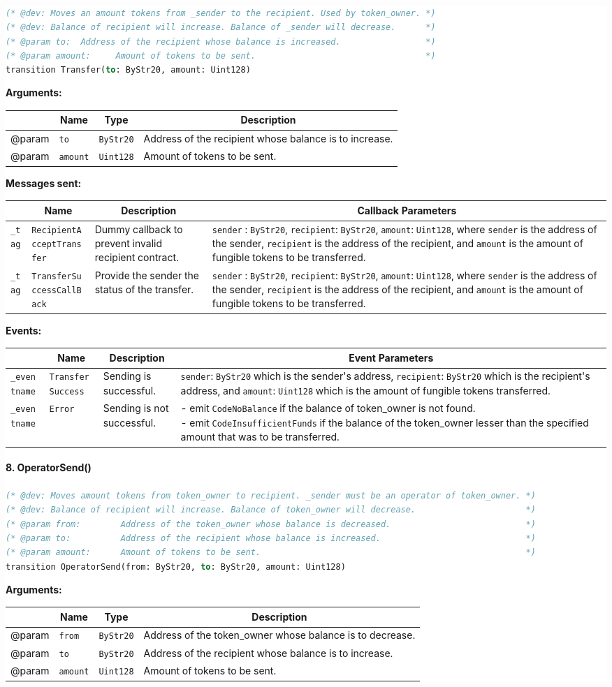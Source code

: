 ```ocaml
(* @dev: Moves an amount tokens from _sender to the recipient. Used by token_owner. *)
(* @dev: Balance of recipient will increase. Balance of _sender will decrease.      *)
(* @param to:  Address of the recipient whose balance is increased.                 *)
(* @param amount:     Amount of tokens to be sent.                                  *)
transition Transfer(to: ByStr20, amount: Uint128)
```

**Arguments:**

|        | Name     | Type      | Description                                            |
| ------ | -------- | --------- | ------------------------------------------------------ |
| @param | `to`     | `ByStr20` | Address of the recipient whose balance is to increase. |
| @param | `amount` | `Uint128` | Amount of tokens to be sent.                           |

**Messages sent:**

|        | Name                      | Description                                           | Callback Parameters                                                                                                                                                                                                           |
| ------ | ------------------------- | ----------------------------------------------------- | ----------------------------------------------------------------------------------------------------------------------------------------------------------------------------------------------------------------------------- |
| `_tag` | `RecipientAcceptTransfer` | Dummy callback to prevent invalid recipient contract. | `sender` : `ByStr20`, `recipient`: `ByStr20`, `amount`: `Uint128`, where `sender` is the address of the sender, `recipient` is the address of the recipient, and `amount` is the amount of fungible tokens to be transferred. |
| `_tag` | `TransferSuccessCallBack` | Provide the sender the status of the transfer.        | `sender` : `ByStr20`, `recipient`: `ByStr20`, `amount`: `Uint128`, where `sender` is the address of the sender, `recipient` is the address of the recipient, and `amount` is the amount of fungible tokens to be transferred. |

**Events:**

|              | Name       | Description                | Event Parameters                                                                                                                                                                                      |
| ------------ | ---------- | -------------------------- | ----------------------------------------------------------------------------------------------------------------------------------------------------------------------------------------------------- |
| `_eventname` | `TransferSuccess` | Sending is successful.     | `sender`: `ByStr20` which is the sender's address, `recipient`: `ByStr20` which is the recipient's address, and `amount`: `Uint128` which is the amount of fungible tokens transferred.               |
| `_eventname` | `Error`    | Sending is not successful. | - emit `CodeNoBalance` if the balance of token_owner is not found. <br> - emit `CodeInsufficientFunds` if the balance of the token_owner lesser than the specified amount that was to be transferred. |

#### 8. OperatorSend()

```ocaml
(* @dev: Moves amount tokens from token_owner to recipient. _sender must be an operator of token_owner. *)
(* @dev: Balance of recipient will increase. Balance of token_owner will decrease.                      *)
(* @param from:        Address of the token_owner whose balance is decreased.                           *)
(* @param to:          Address of the recipient whose balance is increased.                             *)
(* @param amount:      Amount of tokens to be sent.                                                     *)
transition OperatorSend(from: ByStr20, to: ByStr20, amount: Uint128)
```

**Arguments:**

|        | Name     | Type      | Description                                              |
| ------ | -------- | --------- | -------------------------------------------------------- |
| @param | `from`   | `ByStr20` | Address of the token_owner whose balance is to decrease. |
| @param | `to`     | `ByStr20` | Address of the recipient whose balance is to increase.   |
| @param | `amount` | `Uint128` | Amount of tokens to be sent.                             |
